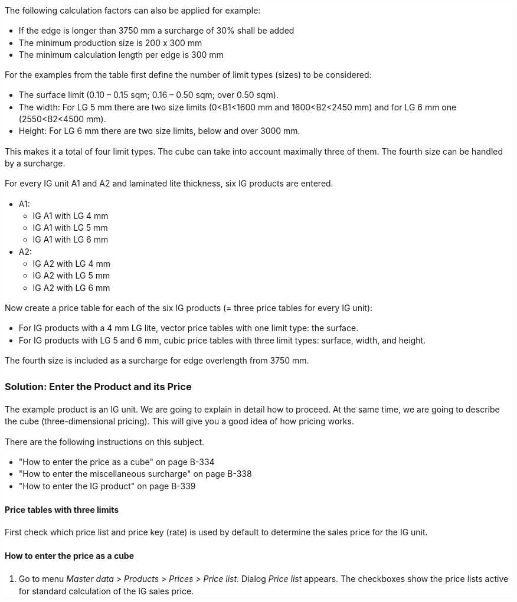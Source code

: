 The following calculation factors can also be applied for example:

*   If the edge is longer than 3750 mm a surcharge of 30% shall be added
*   The minimum production size is 200 x 300 mm
*   The minimum calculation length per edge is 300 mm

For the examples from the table first define the number of limit types (sizes) to be considered:

*   The surface limit (0.10 – 0.15 sqm; 0.16 – 0.50 sqm; over 0.50 sqm).
*   The width:
    For LG 5 mm there are two size limits (0<B1<1600 mm and 1600<B2<2450 mm) and for LG 6 mm one (2550<B2<4500 mm).
*   Height:
    For LG 6 mm there are two size limits, below and over 3000 mm.

This makes it a total of four limit types. The cube can take into account maximally three of them. The fourth size can be handled by a surcharge.

For every IG unit A1 and A2 and laminated lite thickness, six IG products are entered.
*   A1:
    *   IG A1 with LG 4 mm
    *   IG A1 with LG 5 mm
    *   IG A1 with LG 6 mm
*   A2:
    *   IG A2 with LG 4 mm
    *   IG A2 with LG 5 mm
    *   IG A2 with LG 6 mm

Now create a price table for each of the six IG products (= three price tables for every IG unit):
*   For IG products with a 4 mm LG lite, vector price tables with one limit type: the surface.
*   For IG products with LG 5 and 6 mm, cubic price tables with three limit types: surface, width, and height.

The fourth size is included as a surcharge for edge overlength from 3750 mm.

### Solution: Enter the Product and its Price

The example product is an IG unit. We are going to explain in detail how to proceed. At the same time, we are going to describe the cube (three-dimensional pricing). This will give you a good idea of how pricing works.

There are the following instructions on this subject.

*   "How to enter the price as a cube" on page B-334
*   "How to enter the miscellaneous surcharge" on page B-338
*   "How to enter the IG product" on page B-339

#### Price tables with three limits

First check which price list and price key (rate) is used by default to determine the sales price for the IG unit.

#### How to enter the price as a cube

1.  Go to menu *Master data > Products > Prices > Price list*.
    Dialog *Price list* appears.
    The checkboxes show the price lists active for standard calculation of the IG sales price.
